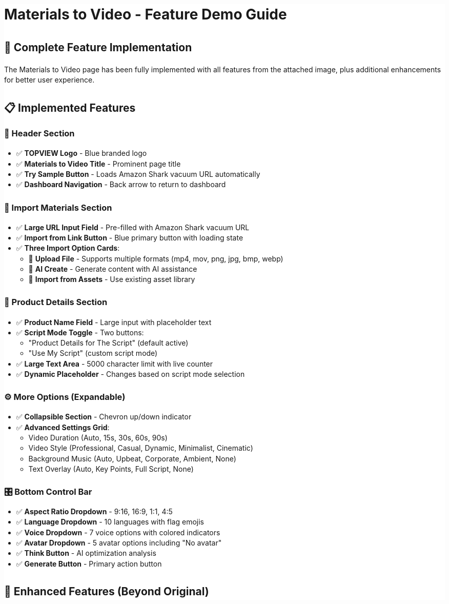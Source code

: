 # Materials to Video - Feature Demo Guide

## 🎯 Complete Feature Implementation

The Materials to Video page has been fully implemented with all features from the attached image, plus additional enhancements for better user experience.

## 📋 Implemented Features

### 🎨 Header Section
- ✅ **TOPVIEW Logo** - Blue branded logo
- ✅ **Materials to Video Title** - Prominent page title
- ✅ **Try Sample Button** - Loads Amazon Shark vacuum URL automatically
- ✅ **Dashboard Navigation** - Back arrow to return to dashboard

### 📂 Import Materials Section
- ✅ **Large URL Input Field** - Pre-filled with Amazon Shark vacuum URL
- ✅ **Import from Link Button** - Blue primary button with loading state
- ✅ **Three Import Option Cards**:
  - 🔄 **Upload File** - Supports multiple formats (mp4, mov, png, jpg, bmp, webp)
  - 🧠 **AI Create** - Generate content with AI assistance
  - 📁 **Import from Assets** - Use existing asset library

### 📝 Product Details Section
- ✅ **Product Name Field** - Large input with placeholder text
- ✅ **Script Mode Toggle** - Two buttons:
  - "Product Details for The Script" (default active)
  - "Use My Script" (custom script mode)
- ✅ **Large Text Area** - 5000 character limit with live counter
- ✅ **Dynamic Placeholder** - Changes based on script mode selection

### ⚙️ More Options (Expandable)
- ✅ **Collapsible Section** - Chevron up/down indicator
- ✅ **Advanced Settings Grid**:
  - Video Duration (Auto, 15s, 30s, 60s, 90s)
  - Video Style (Professional, Casual, Dynamic, Minimalist, Cinematic)
  - Background Music (Auto, Upbeat, Corporate, Ambient, None)
  - Text Overlay (Auto, Key Points, Full Script, None)

### 🎛️ Bottom Control Bar
- ✅ **Aspect Ratio Dropdown** - 9:16, 16:9, 1:1, 4:5
- ✅ **Language Dropdown** - 10 languages with flag emojis
- ✅ **Voice Dropdown** - 7 voice options with colored indicators
- ✅ **Avatar Dropdown** - 5 avatar options including "No avatar"
- ✅ **Think Button** - AI optimization analysis
- ✅ **Generate Button** - Primary action button

## 🚀 Enhanced Features (Beyond Original)
